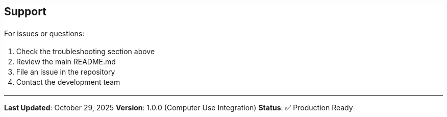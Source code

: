 ## Support

For issues or questions:
1. Check the troubleshooting section above
2. Review the main README.md
3. File an issue in the repository
4. Contact the development team

---

**Last Updated**: October 29, 2025
**Version**: 1.0.0 (Computer Use Integration)
**Status**: ✅ Production Ready
